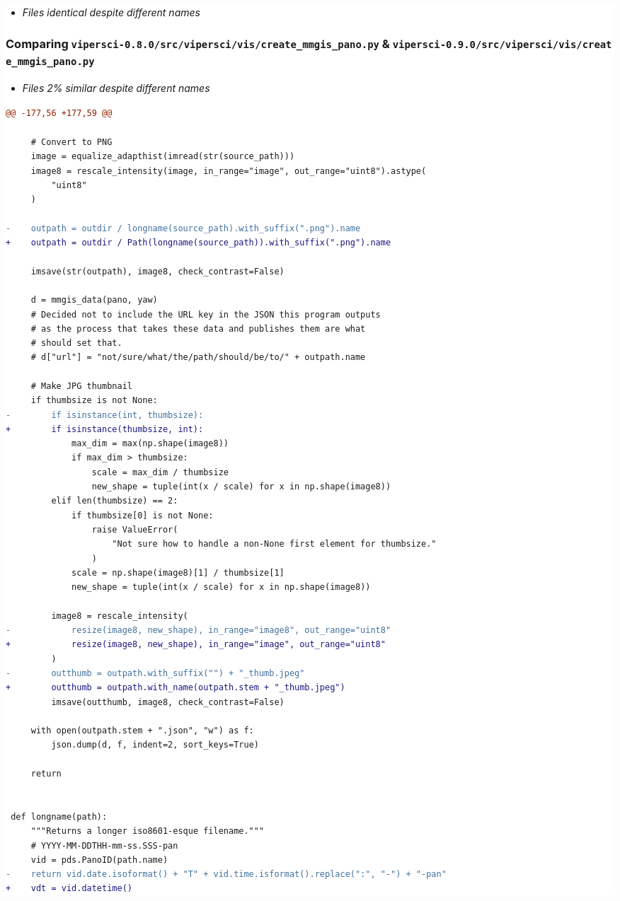  * *Files identical despite different names*

### Comparing `vipersci-0.8.0/src/vipersci/vis/create_mmgis_pano.py` & `vipersci-0.9.0/src/vipersci/vis/create_mmgis_pano.py`

 * *Files 2% similar despite different names*

```diff
@@ -177,56 +177,59 @@
 
     # Convert to PNG
     image = equalize_adapthist(imread(str(source_path)))
     image8 = rescale_intensity(image, in_range="image", out_range="uint8").astype(
         "uint8"
     )
 
-    outpath = outdir / longname(source_path).with_suffix(".png").name
+    outpath = outdir / Path(longname(source_path)).with_suffix(".png").name
 
     imsave(str(outpath), image8, check_contrast=False)
 
     d = mmgis_data(pano, yaw)
     # Decided not to include the URL key in the JSON this program outputs
     # as the process that takes these data and publishes them are what
     # should set that.
     # d["url"] = "not/sure/what/the/path/should/be/to/" + outpath.name
 
     # Make JPG thumbnail
     if thumbsize is not None:
-        if isinstance(int, thumbsize):
+        if isinstance(thumbsize, int):
             max_dim = max(np.shape(image8))
             if max_dim > thumbsize:
                 scale = max_dim / thumbsize
                 new_shape = tuple(int(x / scale) for x in np.shape(image8))
         elif len(thumbsize) == 2:
             if thumbsize[0] is not None:
                 raise ValueError(
                     "Not sure how to handle a non-None first element for thumbsize."
                 )
             scale = np.shape(image8)[1] / thumbsize[1]
             new_shape = tuple(int(x / scale) for x in np.shape(image8))
 
         image8 = rescale_intensity(
-            resize(image8, new_shape), in_range="image8", out_range="uint8"
+            resize(image8, new_shape), in_range="image", out_range="uint8"
         )
-        outthumb = outpath.with_suffix("") + "_thumb.jpeg"
+        outthumb = outpath.with_name(outpath.stem + "_thumb.jpeg")
         imsave(outthumb, image8, check_contrast=False)
 
     with open(outpath.stem + ".json", "w") as f:
         json.dump(d, f, indent=2, sort_keys=True)
 
     return
 
 
 def longname(path):
     """Returns a longer iso8601-esque filename."""
     # YYYY-MM-DDTHH-mm-ss.SSS-pan
     vid = pds.PanoID(path.name)
-    return vid.date.isoformat() + "T" + vid.time.isformat().replace(":", "-") + "-pan"
+    vdt = vid.datetime()
```